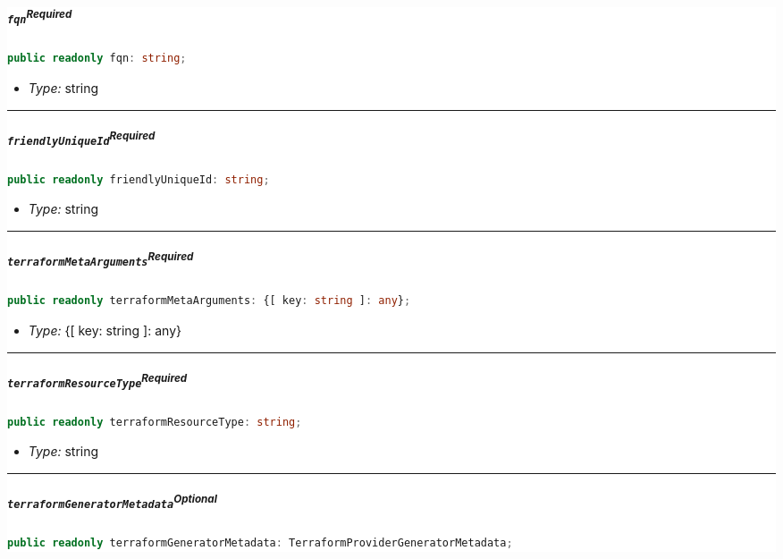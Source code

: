 
##### `fqn`<sup>Required</sup> <a name="fqn" id="rhizo-co-terraform-provider-oci.dataOciJmsJmsPlugin.DataOciJmsJmsPlugin.property.fqn"></a>

```typescript
public readonly fqn: string;
```

- *Type:* string

---

##### `friendlyUniqueId`<sup>Required</sup> <a name="friendlyUniqueId" id="rhizo-co-terraform-provider-oci.dataOciJmsJmsPlugin.DataOciJmsJmsPlugin.property.friendlyUniqueId"></a>

```typescript
public readonly friendlyUniqueId: string;
```

- *Type:* string

---

##### `terraformMetaArguments`<sup>Required</sup> <a name="terraformMetaArguments" id="rhizo-co-terraform-provider-oci.dataOciJmsJmsPlugin.DataOciJmsJmsPlugin.property.terraformMetaArguments"></a>

```typescript
public readonly terraformMetaArguments: {[ key: string ]: any};
```

- *Type:* {[ key: string ]: any}

---

##### `terraformResourceType`<sup>Required</sup> <a name="terraformResourceType" id="rhizo-co-terraform-provider-oci.dataOciJmsJmsPlugin.DataOciJmsJmsPlugin.property.terraformResourceType"></a>

```typescript
public readonly terraformResourceType: string;
```

- *Type:* string

---

##### `terraformGeneratorMetadata`<sup>Optional</sup> <a name="terraformGeneratorMetadata" id="rhizo-co-terraform-provider-oci.dataOciJmsJmsPlugin.DataOciJmsJmsPlugin.property.terraformGeneratorMetadata"></a>

```typescript
public readonly terraformGeneratorMetadata: TerraformProviderGeneratorMetadata;
```
